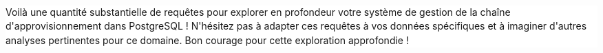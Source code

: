 Voilà une quantité substantielle de requêtes pour explorer en profondeur votre système de gestion de la chaîne d'approvisionnement dans PostgreSQL ! N'hésitez pas à adapter ces requêtes à vos données spécifiques et à imaginer d'autres analyses pertinentes pour ce domaine. Bon courage pour cette exploration approfondie !
